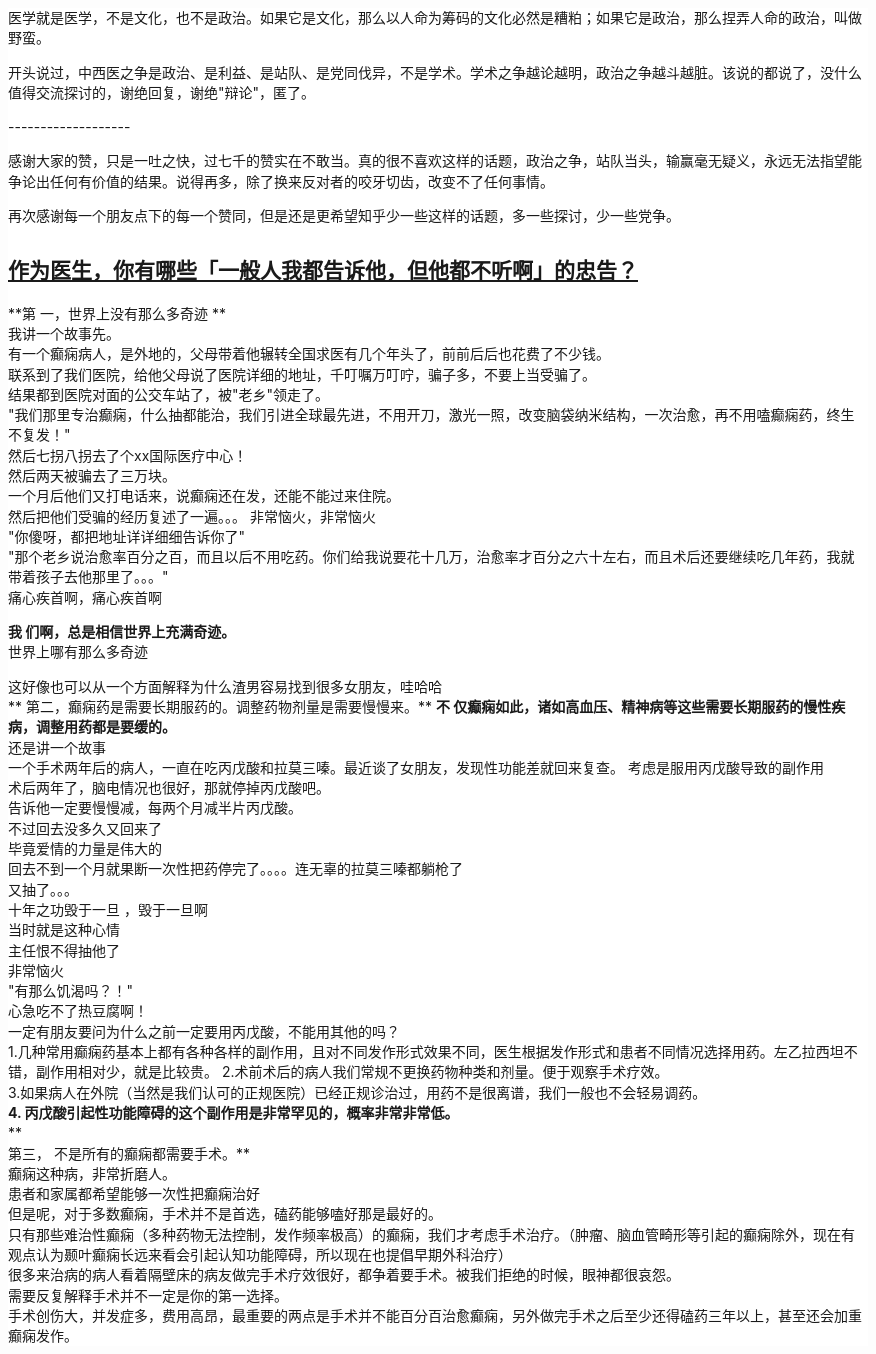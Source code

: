 医学就是医学，不是文化，也不是政治。如果它是文化，那么以人命为筹码的文化必然是糟粕；如果它是政治，那么捏弄人命的政治，叫做野蛮。

开头说过，中西医之争是政治、是利益、是站队、是党同伐异，不是学术。学术之争越论越明，政治之争越斗越脏。该说的都说了，没什么值得交流探讨的，谢绝回复，谢绝"辩论"，匿了。

\-------------------

感谢大家的赞，只是一吐之快，过七千的赞实在不敢当。真的很不喜欢这样的话题，政治之争，站队当头，输赢毫无疑义，永远无法指望能争论出任何有价值的结果。说得再多，除了换来反对者的咬牙切齿，改变不了任何事情。

再次感谢每一个朋友点下的每一个赞同，但是还是更希望知乎少一些这样的话题，多一些探讨，少一些党争。


## [作为医生，你有哪些「一般人我都告诉他，但他都不听啊」的忠告？](https://www.zhihu.com/question/34430247/answer/65254535)
**第 一，世界上没有那么多奇迹 **  
我讲一个故事先。  
有一个癫痫病人，是外地的，父母带着他辗转全国求医有几个年头了，前前后后也花费了不少钱。  
联系到了我们医院，给他父母说了医院详细的地址，千叮嘱万叮咛，骗子多，不要上当受骗了。  
结果都到医院对面的公交车站了，被"老乡"领走了。  
"我们那里专治癫痫，什么抽都能治，我们引进全球最先进，不用开刀，激光一照，改变脑袋纳米结构，一次治愈，再不用嗑癫痫药，终生不复发！"  
然后七拐八拐去了个xx国际医疗中心！  
然后两天被骗去了三万块。  
一个月后他们又打电话来，说癫痫还在发，还能不能过来住院。  
然后把他们受骗的经历复述了一遍。。。 非常恼火，非常恼火  
"你傻呀，都把地址详详细细告诉你了"  
"那个老乡说治愈率百分之百，而且以后不用吃药。你们给我说要花十几万，治愈率才百分之六十左右，而且术后还要继续吃几年药，我就带着孩子去他那里了。。。"  
痛心疾首啊，痛心疾首啊  
  
  
  
  
 **我 们啊，总是相信世界上充满奇迹。**  
世界上哪有那么多奇迹  
  
  
  
这好像也可以从一个方面解释为什么渣男容易找到很多女朋友，哇哈哈  
 ** 第二，癫痫药是需要长期服药的。调整药物剂量是需要慢慢来。** **不
仅癫痫如此，诸如高血压、精神病等这些需要长期服药的慢性疾病，调整用药都是要缓的。**  
还是讲一个故事  
一个手术两年后的病人，一直在吃丙戊酸和拉莫三嗪。最近谈了女朋友，发现性功能差就回来复查。 考虑是服用丙戊酸导致的副作用  
术后两年了，脑电情况也很好，那就停掉丙戊酸吧。  
告诉他一定要慢慢减，每两个月减半片丙戊酸。  
不过回去没多久又回来了  
毕竟爱情的力量是伟大的  
回去不到一个月就果断一次性把药停完了。。。。连无辜的拉莫三嗪都躺枪了  
又抽了。。。  
十年之功毁于一旦 ，毁于一旦啊  
当时就是这种心情  
主任恨不得抽他了  
非常恼火  
"有那么饥渴吗？！"  
心急吃不了热豆腐啊！  
一定有朋友要问为什么之前一定要用丙戊酸，不能用其他的吗？  
1.几种常用癫痫药基本上都有各种各样的副作用，且对不同发作形式效果不同，医生根据发作形式和患者不同情况选择用药。左乙拉西坦不错，副作用相对少，就是比较贵。
2.术前术后的病人我们常规不更换药物种类和剂量。便于观察手术疗效。  
3.如果病人在外院（当然是我们认可的正规医院）已经正规诊治过，用药不是很离谱，我们一般也不会轻易调药。  
 **4. 丙戊酸引起性功能障碍的这个副作用是非常罕见的，概率非常非常低。**  
 **  
第三， 不是所有的癫痫都需要手术。**  
癫痫这种病，非常折磨人。  
患者和家属都希望能够一次性把癫痫治好  
但是呢，对于多数癫痫，手术并不是首选，磕药能够嗑好那是最好的。  
只有那些难治性癫痫（多种药物无法控制，发作频率极高）的癫痫，我们才考虑手术治疗。（肿瘤、脑血管畸形等引起的癫痫除外，现在有观点认为颞叶癫痫长远来看会引起认知功能障碍，所以现在也提倡早期外科治疗）  
很多来治病的病人看着隔壁床的病友做完手术疗效很好，都争着要手术。被我们拒绝的时候，眼神都很哀怨。  
需要反复解释手术并不一定是你的第一选择。  
手术创伤大，并发症多，费用高昂，最重要的两点是手术并不能百分百治愈癫痫，另外做完手术之后至少还得磕药三年以上，甚至还会加重癫痫发作。  
  